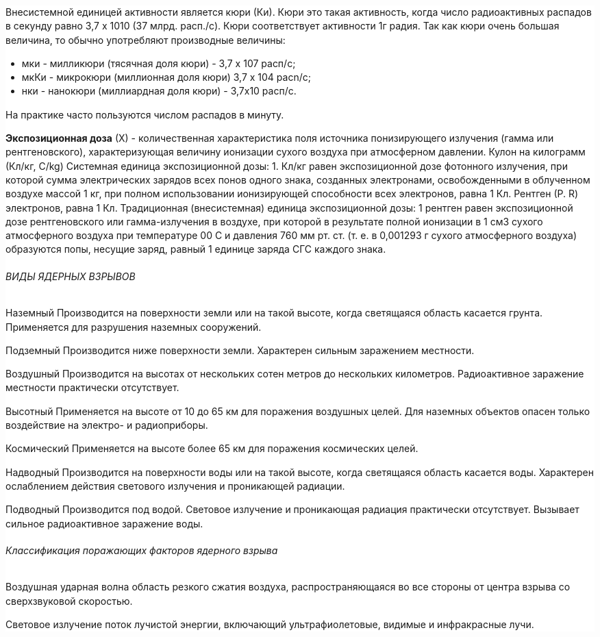Внесистемной единицей активности является кюри (Ки). Кюри это такая активность, когда число радиоактивных распадов в секунду равно 3,7 х 1010 (37 млрд. расп./с). Кюри соответствует активности 1г радия. Так как кюри очень большая величина, то обычно употребляют производные величины:
- мки - милликюри (тясячная доля кюри) - 3,7 х 107 расп/с;
- мкКи - микрокюри (миллионная доля кюри) 3,7 х 104 pacn/c;
- нки - нанокюри (миллиардная доля кюри) - 3,7х10 расп/с.

На практике часто пользуются числом распадов в минуту.

**Экспозиционная доза** (Х) - количественная характеристика поля источника понизирующего излучения (гамма или рентгеновского), характеризующая величину ионизации сухого воздуха при атмосферном давлении.
Кулон на килограмм (Кл/кг, С/kg) Системная единица экспозиционной дозы: 1. Кл/кг равен экспозиционной дозе фотонного излучения, при которой сумма электрических зарядов всех понов одного знака, созданных электронами, освобожденными в облученном воздухе массой 1 кг, при полном использовании ионизирующей способности всех электронов, равна 1 Кл.
Рентген (Р. R) электронов, равна 1 Кл. Традиционная (внесистемная) единица экспозиционной дозы: 1 рентген равен экспозиционной дозе рентгеновского или гамма-излучения в воздухе, при которой в результате полной ионизации в 1 см3 сухого атмосферного воздуха при температуре 00 С и давления 760 мм рт. ст. (т. е. в 0,001293 г сухого атмосферного воздуха) образуются попы, несущие заряд, равный 1 единице заряда СГС каждого знака.

###### ВИДЫ ЯДЕРНЫХ ВЗРЫВОВ
Наземный
Производится на поверхности земли или на такой высоте, когда светящаяся область касается грунта. Применяется для разрушения наземных сооружений.

Подземный
Производится ниже поверхности земли. Характерен сильным заражением местности.

Воздушный
Производится на высотах от нескольких сотен метров до нескольких километров. Радиоактивное заражение местности практически отсутствует.

Высотный
Применяется на высоте от 10 до 65 км для поражения воздушных целей. Для наземных объектов опасен только воздействие на электро- и радиоприборы.

Космический
Применяется на высоте более 65 км для поражения космических целей.

Надводный
Производится на поверхности воды или на такой высоте, когда светящаяся область касается воды. Характерен ослаблением действия светового излучения и проникающей радиации.

Подводный
Производится под водой. Световое излучение и проникающая радиация практически отсутствует. Вызывает сильное радиоактивное заражение воды.

###### Классификация поражающих факторов ядерного взрыва
Воздушная ударная волна область резкого сжатия воздуха, распространяющаяся во все стороны от центра взрыва со сверхзвуковой скоростью.

Световое излучение поток лучистой энергии, включающий ультрафиолетовые, видимые и инфракрасные лучи.
